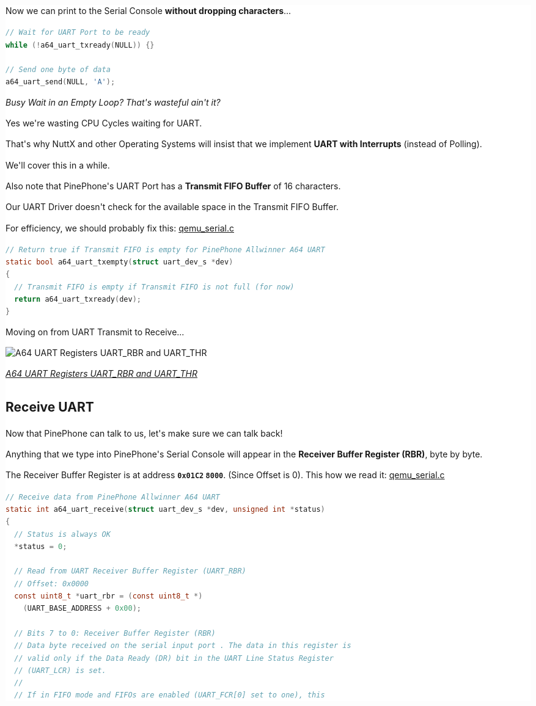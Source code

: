 Now we can print to the Serial Console __without dropping characters__...

```c
// Wait for UART Port to be ready
while (!a64_uart_txready(NULL)) {}

// Send one byte of data
a64_uart_send(NULL, 'A');
```

_Busy Wait in an Empty Loop? That's wasteful ain't it?_

Yes we're wasting CPU Cycles waiting for UART.

That's why NuttX and other Operating Systems will insist that we implement __UART with Interrupts__ (instead of Polling).

We'll cover this in a while.

Also note that PinePhone's UART Port has a __Transmit FIFO Buffer__ of 16 characters.

Our UART Driver doesn't check for the available space in the Transmit FIFO Buffer.

For efficiency, we should probably fix this: [qemu_serial.c](https://github.com/lupyuen/incubator-nuttx/blob/pinephone/arch/arm64/src/qemu/qemu_serial.c#L1095-L1100)

```c
// Return true if Transmit FIFO is empty for PinePhone Allwinner A64 UART
static bool a64_uart_txempty(struct uart_dev_s *dev)
{
  // Transmit FIFO is empty if Transmit FIFO is not full (for now)
  return a64_uart_txready(dev);
}
```

Moving on from UART Transmit to Receive...

![A64 UART Registers UART_RBR and UART_THR](https://lupyuen.github.io/images/uboot-uart2.png)

[_A64 UART Registers UART_RBR and UART_THR_](https://dl.linux-sunxi.org/A64/A64_Datasheet_V1.1.pdf)

## Receive UART

Now that PinePhone can talk to us, let's make sure we can talk back!

Anything that we type into PinePhone's Serial Console will appear in the __Receiver Buffer Register (RBR)__, byte by byte.

The Receiver Buffer Register is at address __`0x01C2` `8000`__. (Since Offset is 0). This how we read it: [qemu_serial.c](https://github.com/lupyuen/incubator-nuttx/blob/pinephone/arch/arm64/src/qemu/qemu_serial.c#L992-L1010)

```c
// Receive data from PinePhone Allwinner A64 UART
static int a64_uart_receive(struct uart_dev_s *dev, unsigned int *status)
{
  // Status is always OK
  *status = 0;

  // Read from UART Receiver Buffer Register (UART_RBR)
  // Offset: 0x0000
  const uint8_t *uart_rbr = (const uint8_t *) 
    (UART_BASE_ADDRESS + 0x00);

  // Bits 7 to 0: Receiver Buffer Register (RBR)
  // Data byte received on the serial input port . The data in this register is
  // valid only if the Data Ready (DR) bit in the UART Line Status Register
  // (UART_LCR) is set.
  //
  // If in FIFO mode and FIFOs are enabled (UART_FCR[0] set to one), this
```